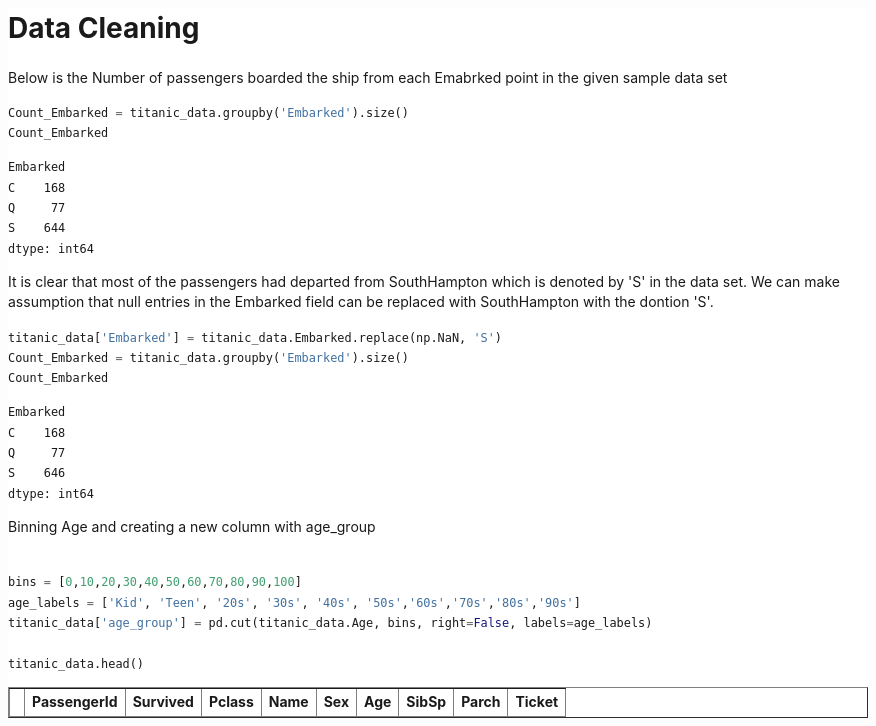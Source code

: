 # Data Cleaning

Below is the Number of passengers boarded the ship from each Emabrked point in the given sample data set


```python
Count_Embarked = titanic_data.groupby('Embarked').size() 
Count_Embarked
```




    Embarked
    C    168
    Q     77
    S    644
    dtype: int64



It is clear that most of the passengers had departed from SouthHampton which is denoted by 'S' in the data set. We can make assumption that null entries in the Embarked field can be replaced with SouthHampton with the dontion 'S'.


```python
titanic_data['Embarked'] = titanic_data.Embarked.replace(np.NaN, 'S')
Count_Embarked = titanic_data.groupby('Embarked').size()
Count_Embarked

```




    Embarked
    C    168
    Q     77
    S    646
    dtype: int64



Binning Age and creating a new column with age_group 


```python

bins = [0,10,20,30,40,50,60,70,80,90,100]
age_labels = ['Kid', 'Teen', '20s', '30s', '40s', '50s','60s','70s','80s','90s']
titanic_data['age_group'] = pd.cut(titanic_data.Age, bins, right=False, labels=age_labels)

titanic_data.head()
```




<div>
<table border="1" class="dataframe">
  <thead>
    <tr style="text-align: right;">
      <th></th>
      <th>PassengerId</th>
      <th>Survived</th>
      <th>Pclass</th>
      <th>Name</th>
      <th>Sex</th>
      <th>Age</th>
      <th>SibSp</th>
      <th>Parch</th>
      <th>Ticket</th>